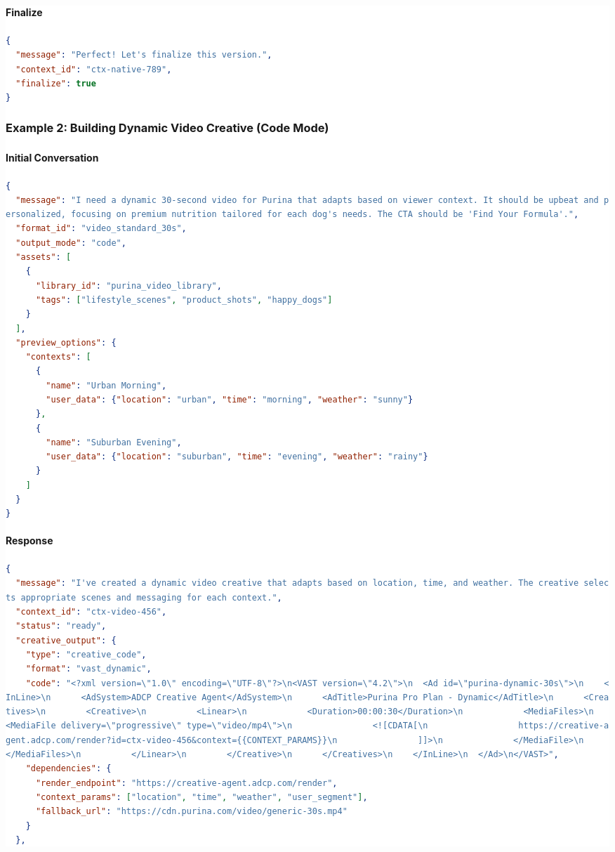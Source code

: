 #### Finalize
```json
{
  "message": "Perfect! Let's finalize this version.",
  "context_id": "ctx-native-789",
  "finalize": true
}
```

### Example 2: Building Dynamic Video Creative (Code Mode)

#### Initial Conversation
```json
{
  "message": "I need a dynamic 30-second video for Purina that adapts based on viewer context. It should be upbeat and personalized, focusing on premium nutrition tailored for each dog's needs. The CTA should be 'Find Your Formula'.",
  "format_id": "video_standard_30s",
  "output_mode": "code",
  "assets": [
    {
      "library_id": "purina_video_library",
      "tags": ["lifestyle_scenes", "product_shots", "happy_dogs"]
    }
  ],
  "preview_options": {
    "contexts": [
      {
        "name": "Urban Morning",
        "user_data": {"location": "urban", "time": "morning", "weather": "sunny"}
      },
      {
        "name": "Suburban Evening", 
        "user_data": {"location": "suburban", "time": "evening", "weather": "rainy"}
      }
    ]
  }
}
```

#### Response
```json
{
  "message": "I've created a dynamic video creative that adapts based on location, time, and weather. The creative selects appropriate scenes and messaging for each context.",
  "context_id": "ctx-video-456",
  "status": "ready",
  "creative_output": {
    "type": "creative_code",
    "format": "vast_dynamic",
    "code": "<?xml version=\"1.0\" encoding=\"UTF-8\"?>\n<VAST version=\"4.2\">\n  <Ad id=\"purina-dynamic-30s\">\n    <InLine>\n      <AdSystem>ADCP Creative Agent</AdSystem>\n      <AdTitle>Purina Pro Plan - Dynamic</AdTitle>\n      <Creatives>\n        <Creative>\n          <Linear>\n            <Duration>00:00:30</Duration>\n            <MediaFiles>\n              <MediaFile delivery=\"progressive\" type=\"video/mp4\">\n                <![CDATA[\n                  https://creative-agent.adcp.com/render?id=ctx-video-456&context={{CONTEXT_PARAMS}}\n                ]]>\n              </MediaFile>\n            </MediaFiles>\n          </Linear>\n        </Creative>\n      </Creatives>\n    </InLine>\n  </Ad>\n</VAST>",
    "dependencies": {
      "render_endpoint": "https://creative-agent.adcp.com/render",
      "context_params": ["location", "time", "weather", "user_segment"],
      "fallback_url": "https://cdn.purina.com/video/generic-30s.mp4"
    }
  },
```
